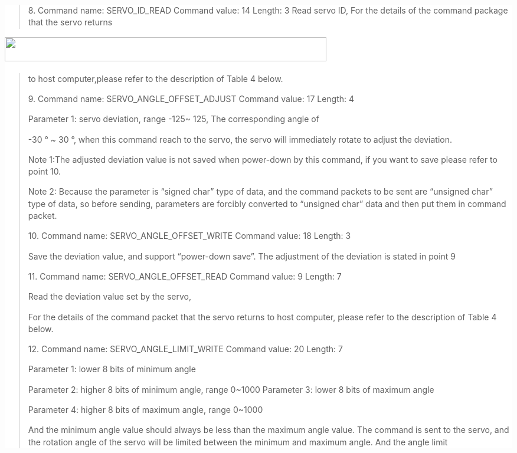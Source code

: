 > 8\. Command name: SERVO_ID_READ Command value: 14 Length: 3 Read servo
> ID, For the details of the command package that the servo returns

<img src="./ehruejbm.png"
style="width:5.68167in;height:0.435in" />

> to host computer,please refer to the description of Table 4 below.
>
> 9\. Command name: SERVO_ANGLE_OFFSET_ADJUST Command value: 17 Length:
> 4
>
> Parameter 1: servo deviation, range -125~ 125, The corresponding angle
> of
>
> -30 ° ~ 30 °, when this command reach to the servo, the servo will
> immediately rotate to adjust the deviation.
>
> Note 1:The adjusted deviation value is not saved when power-down by
> this command, if you want to save please refer to point 10.
>
> Note 2: Because the parameter is “signed char” type of data, and the
> command packets to be sent are “unsigned char” type of data, so before
> sending, parameters are forcibly converted to “unsigned char” data and
> then put them in command packet.
>
> 10\. Command name: SERVO_ANGLE_OFFSET_WRITE Command value: 18 Length:
> 3
>
> Save the deviation value, and support “power-down save”. The
> adjustment of the deviation is stated in point 9
>
> 11\. Command name: SERVO_ANGLE_OFFSET_READ Command value: 9 Length: 7
>
> Read the deviation value set by the servo,
>
> For the details of the command packet that the servo returns to host
> computer, please refer to the description of Table 4 below.
>
> 12\. Command name: SERVO_ANGLE_LIMIT_WRITE Command value: 20 Length: 7
>
> Parameter 1: lower 8 bits of minimum angle
>
> Parameter 2: higher 8 bits of minimum angle, range 0~1000 Parameter 3:
> lower 8 bits of maximum angle
>
> Parameter 4: higher 8 bits of maximum angle, range 0~1000
>
> And the minimum angle value should always be less than the maximum
> angle value. The command is sent to the servo, and the rotation angle
> of the servo will be limited between the minimum and maximum angle.
> And the angle limit
